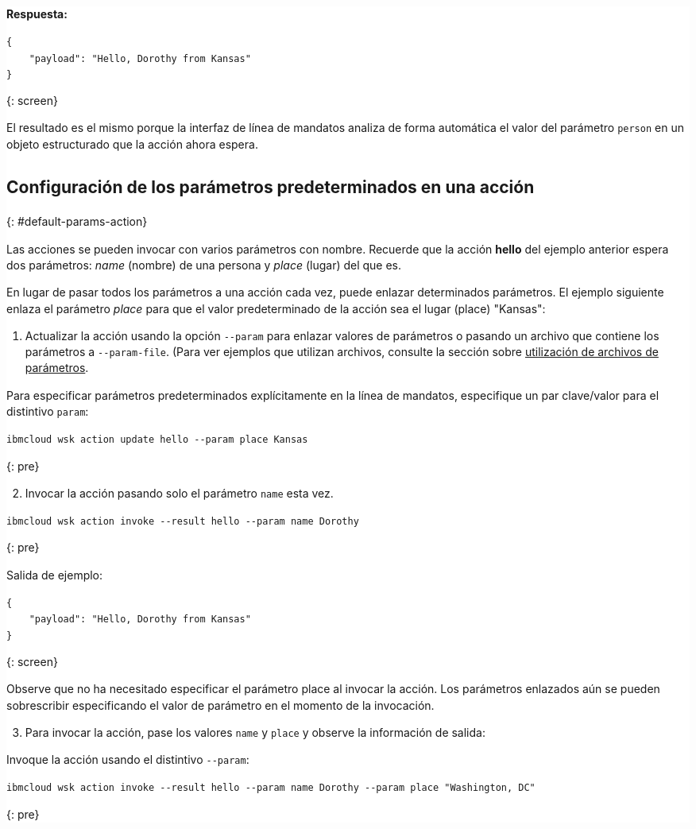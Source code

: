  **Respuesta:**
  ```
  {
      "payload": "Hello, Dorothy from Kansas"
  }
  ```
  {: screen}

  El resultado es el mismo porque la interfaz de línea de mandatos analiza de forma automática el valor del parámetro `person` en un objeto estructurado que la acción ahora espera.

## Configuración de los parámetros predeterminados en una acción
{: #default-params-action}

Las acciones se pueden invocar con varios parámetros con nombre. Recuerde que la acción **hello**
del ejemplo anterior espera dos parámetros: *name* (nombre) de una persona y *place* (lugar) del que es.

En lugar de pasar todos los parámetros a una acción cada vez, puede enlazar determinados parámetros. El ejemplo siguiente enlaza el parámetro *place* para que el valor predeterminado de la acción sea el lugar (place) "Kansas":

1. Actualizar la acción usando la opción `--param` para enlazar valores de parámetros o pasando un archivo que contiene los parámetros a `--param-file`. (Para ver ejemplos que utilizan archivos, consulte la sección sobre [utilización de archivos de parámetros](./parameters.html#using-parameter-files).

  Para especificar parámetros predeterminados explícitamente en la línea de mandatos, especifique un par clave/valor para el distintivo `param`:
  ```
  ibmcloud wsk action update hello --param place Kansas
  ```
  {: pre}

2. Invocar la acción pasando solo el parámetro `name` esta vez.
  ```
  ibmcloud wsk action invoke --result hello --param name Dorothy
  ```
  {: pre}

  Salida de ejemplo:
  ```
  {
      "payload": "Hello, Dorothy from Kansas"
  }
  ```
  {: screen}

  Observe que no ha necesitado especificar el parámetro place al invocar la acción. Los parámetros enlazados aún se pueden
sobrescribir especificando el valor de parámetro en el momento de la invocación.

3. Para invocar la acción, pase los valores `name` y `place` y observe la información de salida:

  Invoque la acción usando el distintivo `--param`:
  ```
  ibmcloud wsk action invoke --result hello --param name Dorothy --param place "Washington, DC"
  ```
  {: pre}
